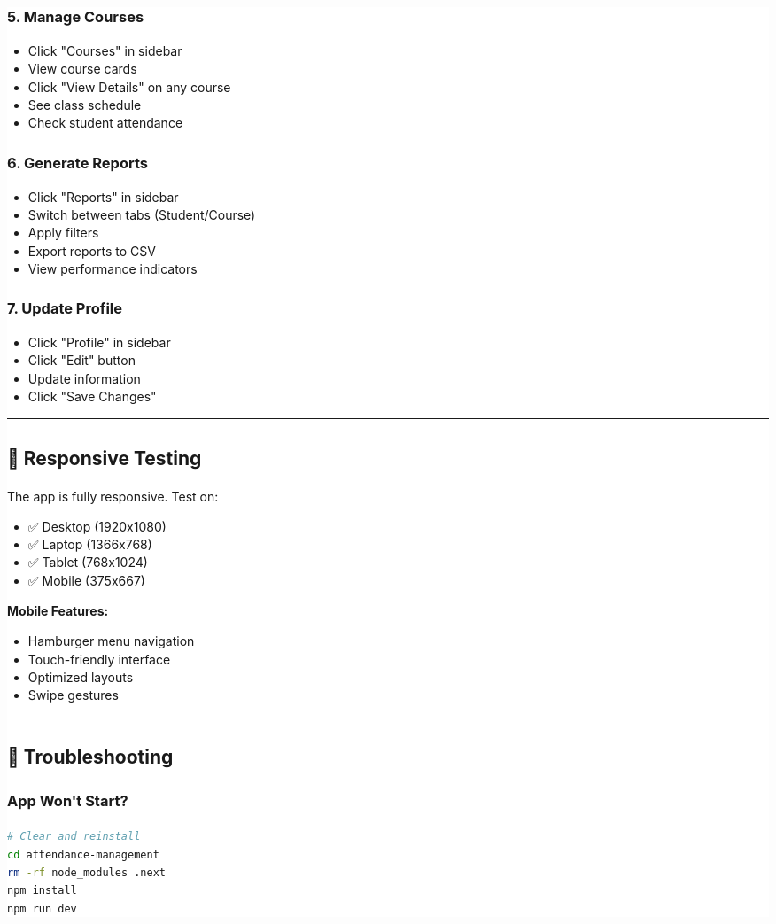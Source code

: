 ### 5. Manage Courses
- Click "Courses" in sidebar
- View course cards
- Click "View Details" on any course
- See class schedule
- Check student attendance

### 6. Generate Reports
- Click "Reports" in sidebar
- Switch between tabs (Student/Course)
- Apply filters
- Export reports to CSV
- View performance indicators

### 7. Update Profile
- Click "Profile" in sidebar
- Click "Edit" button
- Update information
- Click "Save Changes"

---

## 📱 Responsive Testing

The app is fully responsive. Test on:

- ✅ Desktop (1920x1080)
- ✅ Laptop (1366x768)
- ✅ Tablet (768x1024)
- ✅ Mobile (375x667)

**Mobile Features:**
- Hamburger menu navigation
- Touch-friendly interface
- Optimized layouts
- Swipe gestures

---

## 🔧 Troubleshooting

### App Won't Start?

```bash
# Clear and reinstall
cd attendance-management
rm -rf node_modules .next
npm install
npm run dev
```
